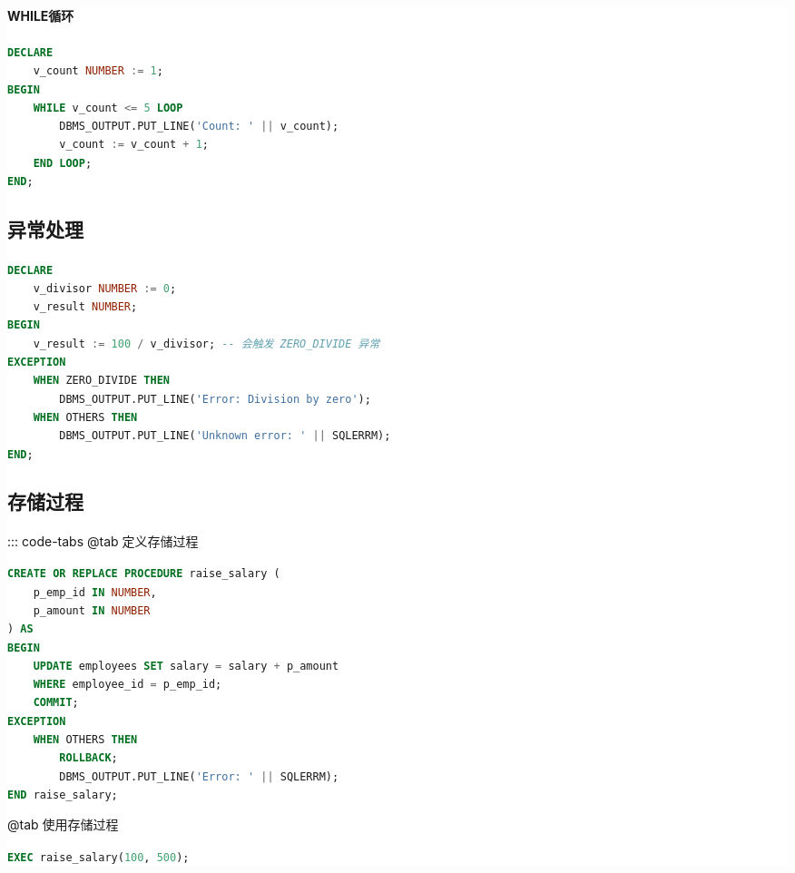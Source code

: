 #### WHILE循环

```sql
DECLARE
    v_count NUMBER := 1;
BEGIN
    WHILE v_count <= 5 LOOP
        DBMS_OUTPUT.PUT_LINE('Count: ' || v_count);
        v_count := v_count + 1;
    END LOOP;
END;
```

## 异常处理
```sql
DECLARE
    v_divisor NUMBER := 0;
    v_result NUMBER;
BEGIN
    v_result := 100 / v_divisor; -- 会触发 ZERO_DIVIDE 异常
EXCEPTION
    WHEN ZERO_DIVIDE THEN
        DBMS_OUTPUT.PUT_LINE('Error: Division by zero');
    WHEN OTHERS THEN
        DBMS_OUTPUT.PUT_LINE('Unknown error: ' || SQLERRM);
END;
```

## 存储过程
::: code-tabs
@tab 定义存储过程
```sql
CREATE OR REPLACE PROCEDURE raise_salary (
    p_emp_id IN NUMBER,
    p_amount IN NUMBER
) AS
BEGIN
    UPDATE employees SET salary = salary + p_amount
    WHERE employee_id = p_emp_id;
    COMMIT;
EXCEPTION
    WHEN OTHERS THEN
        ROLLBACK;
        DBMS_OUTPUT.PUT_LINE('Error: ' || SQLERRM);
END raise_salary;
```

@tab 使用存储过程
```sql
EXEC raise_salary(100, 500);
```
